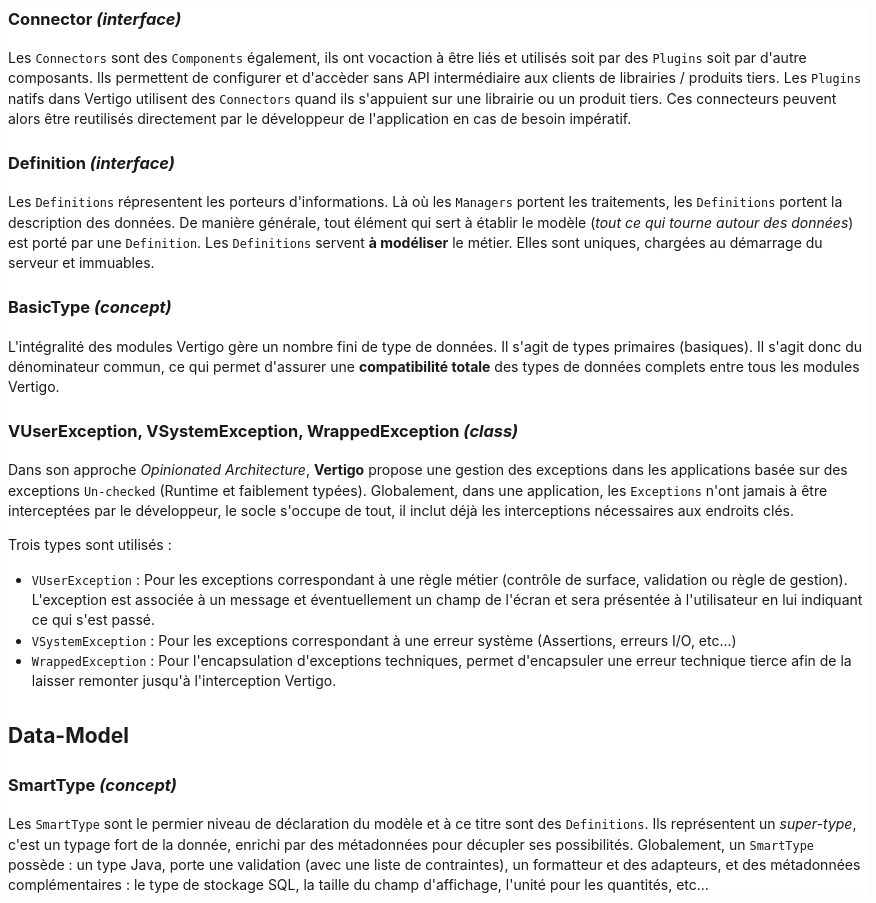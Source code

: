 ### Connector *(interface)*

Les `Connectors` sont des `Components` également, ils ont vocaction à être liés et utilisés  soit par des `Plugins` soit par d'autre composants. 
Ils permettent de configurer et d'accèder sans API intermédiaire aux clients de librairies / produits tiers.
Les `Plugins` natifs dans Vertigo utilisent des `Connectors` quand ils s'appuient sur une librairie ou un produit tiers. Ces connecteurs peuvent alors être reutilisés directement par le développeur de l'application en cas de besoin impératif.

### Definition *(interface)*

Les `Definitions` répresentent les porteurs d'informations. Là où les `Managers` portent les traitements, les `Definitions` portent la description des données.
De manière générale, tout élément qui sert à établir le modèle (*tout ce qui tourne autour des données*) est porté par une `Definition`.
Les `Definitions` servent **à modéliser** le métier. Elles sont uniques, chargées au démarrage du serveur et immuables. 

### BasicType *(concept)*

L'intégralité des modules Vertigo gère un nombre fini de type de données. Il s'agit de types primaires (basiques).
Il s'agit donc du dénominateur commun, ce qui permet d'assurer une **compatibilité totale** des types de données complets entre tous les modules Vertigo.

### VUserException, VSystemException, WrappedException *(class)*

Dans son approche *Opinionated Architecture*, **Vertigo** propose une gestion des exceptions dans les applications basée sur des exceptions `Un-checked` (Runtime et faiblement typées). 
Globalement, dans une application, les `Exceptions` n'ont jamais à être interceptées par le développeur, le socle s'occupe de tout, il inclut déjà les interceptions nécessaires aux endroits clés.

Trois types sont utilisés : 

- `VUserException` : Pour les exceptions correspondant à une règle métier (contrôle de surface, validation ou règle de gestion). L'exception est associée à un message et éventuellement un champ de l'écran et sera présentée à l'utilisateur en lui indiquant ce qui s'est passé.
- `VSystemException` : Pour les exceptions correspondant à une erreur système (Assertions, erreurs I/O, etc...) 
- `WrappedException` : Pour l'encapsulation d'exceptions techniques, permet d'encapsuler une erreur technique tierce afin de la laisser remonter jusqu'à l'interception Vertigo.  

## Data-Model

### SmartType *(concept)*

Les `SmartType` sont le permier niveau de déclaration du modèle et à ce titre sont des `Definitions`. 
Ils représentent un *super-type*, c'est un typage fort de la donnée, enrichi par des métadonnées pour décupler ses possibilités.
Globalement, un `SmartType` possède : un type Java, porte une validation (avec une liste de contraintes), un formatteur et des adapteurs, et des métadonnées complémentaires : le type de stockage SQL, la taille du champ d'affichage, l'unité pour les quantités, etc...
